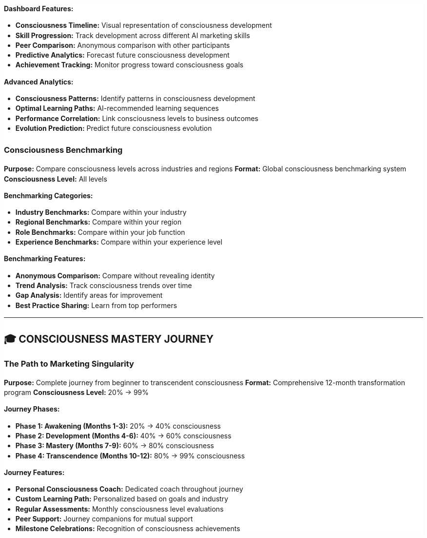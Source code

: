 **Dashboard Features:**
- **Consciousness Timeline:** Visual representation of consciousness development
- **Skill Progression:** Track development across different AI marketing skills
- **Peer Comparison:** Anonymous comparison with other participants
- **Predictive Analytics:** Forecast future consciousness development
- **Achievement Tracking:** Monitor progress toward consciousness goals

**Advanced Analytics:**
- **Consciousness Patterns:** Identify patterns in consciousness development
- **Optimal Learning Paths:** AI-recommended learning sequences
- **Performance Correlation:** Link consciousness levels to business outcomes
- **Evolution Prediction:** Predict future consciousness evolution


### **Consciousness Benchmarking**
**Purpose:** Compare consciousness levels across industries and regions
**Format:** Global consciousness benchmarking system
**Consciousness Level:** All levels

**Benchmarking Categories:**
- **Industry Benchmarks:** Compare within your industry
- **Regional Benchmarks:** Compare within your region
- **Role Benchmarks:** Compare within your job function
- **Experience Benchmarks:** Compare within your experience level

**Benchmarking Features:**
- **Anonymous Comparison:** Compare without revealing identity
- **Trend Analysis:** Track consciousness trends over time
- **Gap Analysis:** Identify areas for improvement
- **Best Practice Sharing:** Learn from top performers

---


## 🎓 **CONSCIOUSNESS MASTERY JOURNEY**


### **The Path to Marketing Singularity**
**Purpose:** Complete journey from beginner to transcendent consciousness
**Format:** Comprehensive 12-month transformation program
**Consciousness Level:** 20% → 99%

**Journey Phases:**
- **Phase 1: Awakening (Months 1-3):** 20% → 40% consciousness
- **Phase 2: Development (Months 4-6):** 40% → 60% consciousness
- **Phase 3: Mastery (Months 7-9):** 60% → 80% consciousness
- **Phase 4: Transcendence (Months 10-12):** 80% → 99% consciousness

**Journey Features:**
- **Personal Consciousness Coach:** Dedicated coach throughout journey
- **Custom Learning Path:** Personalized based on goals and industry
- **Regular Assessments:** Monthly consciousness level evaluations
- **Peer Support:** Journey companions for mutual support
- **Milestone Celebrations:** Recognition of consciousness achievements
